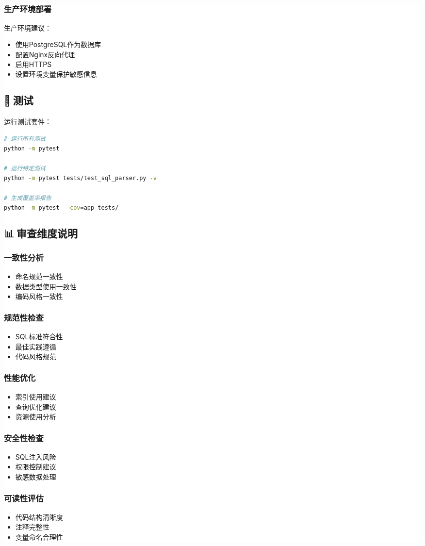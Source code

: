 ### 生产环境部署

生产环境建议：
- 使用PostgreSQL作为数据库
- 配置Nginx反向代理
- 启用HTTPS
- 设置环境变量保护敏感信息

## 🧪 测试

运行测试套件：

```bash
# 运行所有测试
python -m pytest

# 运行特定测试
python -m pytest tests/test_sql_parser.py -v

# 生成覆盖率报告
python -m pytest --cov=app tests/
```

## 📊 审查维度说明

### 一致性分析
- 命名规范一致性
- 数据类型使用一致性
- 编码风格一致性

### 规范性检查
- SQL标准符合性
- 最佳实践遵循
- 代码风格规范

### 性能优化
- 索引使用建议
- 查询优化建议
- 资源使用分析

### 安全性检查
- SQL注入风险
- 权限控制建议
- 敏感数据处理

### 可读性评估
- 代码结构清晰度
- 注释完整性
- 变量命名合理性

